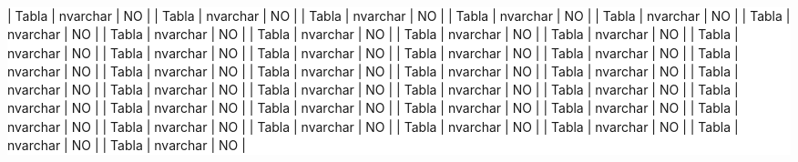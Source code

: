 | Tabla | nvarchar | NO |
| Tabla | nvarchar | NO |
| Tabla | nvarchar | NO |
| Tabla | nvarchar | NO |
| Tabla | nvarchar | NO |
| Tabla | nvarchar | NO |
| Tabla | nvarchar | NO |
| Tabla | nvarchar | NO |
| Tabla | nvarchar | NO |
| Tabla | nvarchar | NO |
| Tabla | nvarchar | NO |
| Tabla | nvarchar | NO |
| Tabla | nvarchar | NO |
| Tabla | nvarchar | NO |
| Tabla | nvarchar | NO |
| Tabla | nvarchar | NO |
| Tabla | nvarchar | NO |
| Tabla | nvarchar | NO |
| Tabla | nvarchar | NO |
| Tabla | nvarchar | NO |
| Tabla | nvarchar | NO |
| Tabla | nvarchar | NO |
| Tabla | nvarchar | NO |
| Tabla | nvarchar | NO |
| Tabla | nvarchar | NO |
| Tabla | nvarchar | NO |
| Tabla | nvarchar | NO |
| Tabla | nvarchar | NO |
| Tabla | nvarchar | NO |
| Tabla | nvarchar | NO |
| Tabla | nvarchar | NO |
| Tabla | nvarchar | NO |
| Tabla | nvarchar | NO |
| Tabla | nvarchar | NO |
| Tabla | nvarchar | NO |
| Tabla | nvarchar | NO |
| Tabla | nvarchar | NO |